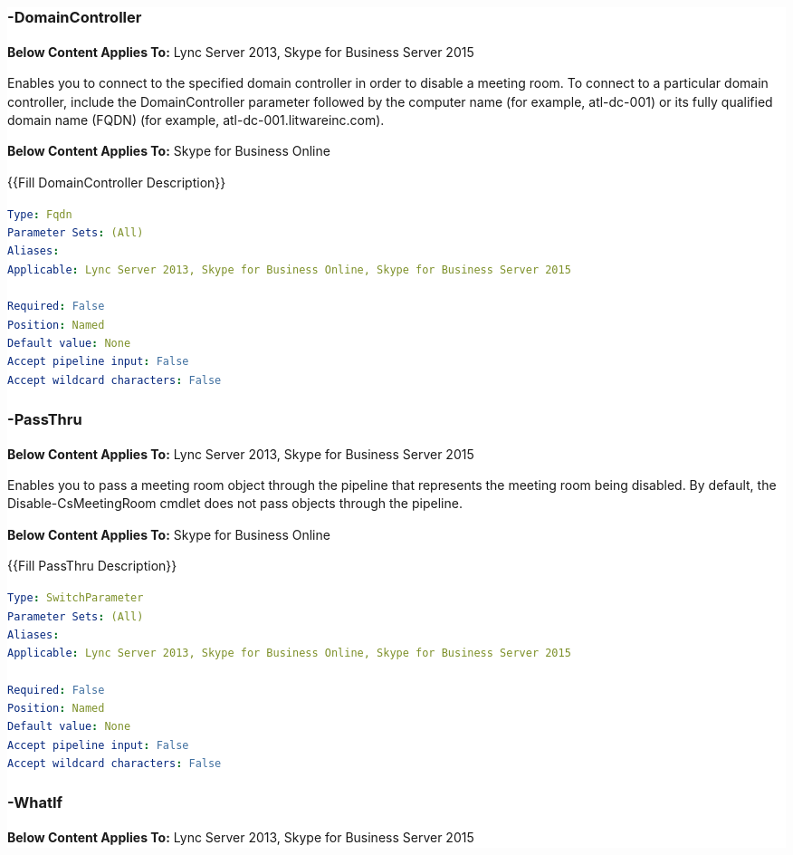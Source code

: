 ### -DomainController
**Below Content Applies To:** Lync Server 2013, Skype for Business Server 2015

Enables you to connect to the specified domain controller in order to disable a meeting room.
To connect to a particular domain controller, include the DomainController parameter followed by the computer name (for example, atl-dc-001) or its fully qualified domain name (FQDN) (for example, atl-dc-001.litwareinc.com).



**Below Content Applies To:** Skype for Business Online

{{Fill DomainController Description}}



```yaml
Type: Fqdn
Parameter Sets: (All)
Aliases: 
Applicable: Lync Server 2013, Skype for Business Online, Skype for Business Server 2015

Required: False
Position: Named
Default value: None
Accept pipeline input: False
Accept wildcard characters: False
```

### -PassThru
**Below Content Applies To:** Lync Server 2013, Skype for Business Server 2015

Enables you to pass a meeting room object through the pipeline that represents the meeting room being disabled.
By default, the Disable-CsMeetingRoom cmdlet does not pass objects through the pipeline.



**Below Content Applies To:** Skype for Business Online

{{Fill PassThru Description}}



```yaml
Type: SwitchParameter
Parameter Sets: (All)
Aliases: 
Applicable: Lync Server 2013, Skype for Business Online, Skype for Business Server 2015

Required: False
Position: Named
Default value: None
Accept pipeline input: False
Accept wildcard characters: False
```

### -WhatIf
**Below Content Applies To:** Lync Server 2013, Skype for Business Server 2015
